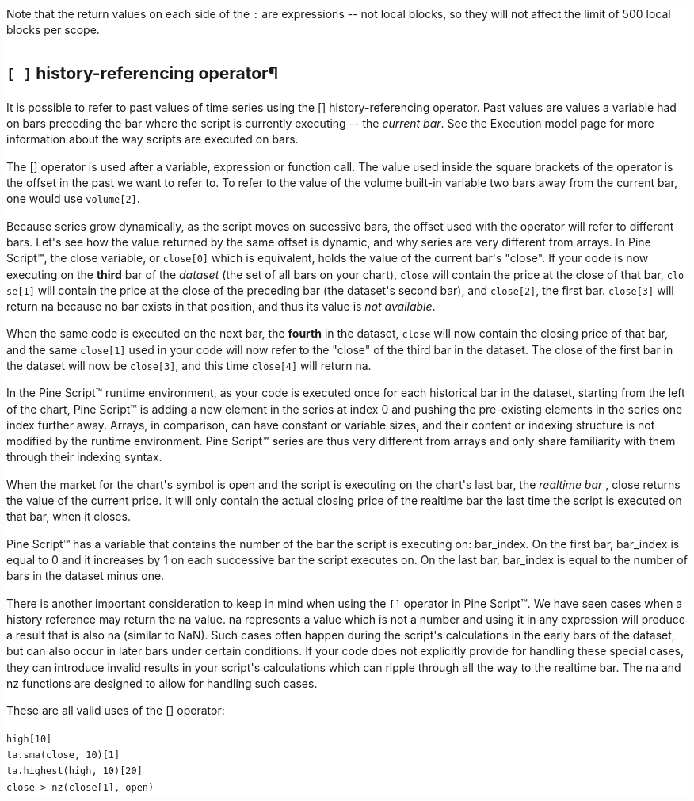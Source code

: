 Note that the return values on each side of the `:` are expressions -- not local blocks, so they will not affect the limit of 500 local blocks per scope.

## `[ ]` history-referencing operator¶

It is possible to refer to past values of time series using the [] history-referencing operator. Past values are values a variable had on bars preceding the bar where the script is currently executing -- the _current bar_. See the Execution model page for more information about the way scripts are executed on bars.

The [] operator is used after a variable, expression or function call. The value used inside the square brackets of the operator is the offset in the past we want to refer to. To refer to the value of the volume built-in variable two bars away from the current bar, one would use `volume[2]`.

Because series grow dynamically, as the script moves on sucessive bars, the offset used with the operator will refer to different bars. Let's see how the value returned by the same offset is dynamic, and why series are very different from arrays. In Pine Script™, the close variable, or `close[0]` which is equivalent, holds the value of the current bar's "close". If your code is now executing on the **third** bar of the _dataset_ (the set of all bars on your chart), `close` will contain the price at the close of that bar, `close[1]` will contain the price at the close of the preceding bar (the dataset's second bar), and `close[2]`, the first bar. `close[3]` will return na because no bar exists in that position, and thus its value is _not available_.

When the same code is executed on the next bar, the **fourth** in the dataset, `close` will now contain the closing price of that bar, and the same `close[1]` used in your code will now refer to the "close" of the third bar in the dataset. The close of the first bar in the dataset will now be `close[3]`, and this time `close[4]` will return na.

In the Pine Script™ runtime environment, as your code is executed once for each historical bar in the dataset, starting from the left of the chart, Pine Script™ is adding a new element in the series at index 0 and pushing the pre-existing elements in the series one index further away. Arrays, in comparison, can have constant or variable sizes, and their content or indexing structure is not modified by the runtime environment. Pine Script™ series are thus very different from arrays and only share familiarity with them through their indexing syntax.

When the market for the chart's symbol is open and the script is executing on the chart's last bar, the _realtime bar_ , close returns the value of the current price. It will only contain the actual closing price of the realtime bar the last time the script is executed on that bar, when it closes.

Pine Script™ has a variable that contains the number of the bar the script is executing on: bar_index. On the first bar, bar_index is equal to 0 and it increases by 1 on each successive bar the script executes on. On the last bar, bar_index is equal to the number of bars in the dataset minus one.

There is another important consideration to keep in mind when using the `[]` operator in Pine Script™. We have seen cases when a history reference may return the na value. na represents a value which is not a number and using it in any expression will produce a result that is also na (similar to NaN). Such cases often happen during the script's calculations in the early bars of the dataset, but can also occur in later bars under certain conditions. If your code does not explicitly provide for handling these special cases, they can introduce invalid results in your script's calculations which can ripple through all the way to the realtime bar. The na and nz functions are designed to allow for handling such cases.

These are all valid uses of the [] operator:

```pinescript
high[10]
ta.sma(close, 10)[1]
ta.highest(high, 10)[20]
close > nz(close[1], open)
```
